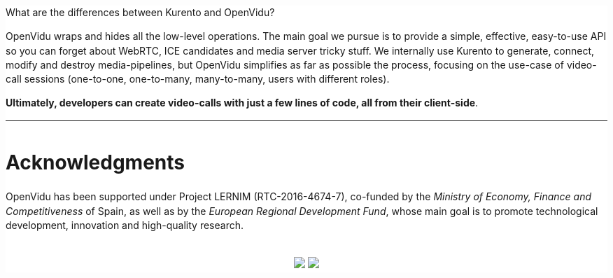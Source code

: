 What are the differences between Kurento and OpenVidu?

OpenVidu wraps and hides all the low-level operations. The main goal we pursue is to provide a simple, effective, easy-to-use API so you can forget about WebRTC, ICE candidates and media server tricky stuff. We internally use Kurento to generate, connect, modify and destroy media-pipelines, but OpenVidu simplifies as far as possible the process, focusing on the use-case of video-call sessions (one-to-one, one-to-many, many-to-many, users with different roles).

**Ultimately, developers can create video-calls with just a few lines of code, all from their client-side**.

----------

Acknowledgments
===============
OpenVidu has been supported under Project LERNIM (RTC-2016-4674-7), co-funded by the _Ministry of Economy, Finance and Competitiveness_ of Spain, as well as by the _European Regional Development Fund_, whose main goal is to promote technological development, innovation and high-quality research.

<p style="margin-top: 35px; margin-bottom: 25px;text-align: center;">
  <img class="img-acknowledgments" width="400px" src="img/sponsors/footer-ministerio-economia-400-optimized.png">
  <img class="img-acknowledgments" width="400px" src="img/sponsors/footer-european-union-400-optimized.png">
</p>


<link rel="stylesheet" href="https://cdnjs.cloudflare.com/ajax/libs/fancybox/3.1.20/jquery.fancybox.min.css" />
<script src="https://cdnjs.cloudflare.com/ajax/libs/fancybox/3.1.20/jquery.fancybox.min.js"></script>
<script>
  $().fancybox({
    selector : '[data-fancybox="gallery-wellcome"]',
    infobar : true,
    arrows : false,
    loop: true,
    protect: true,
    transitionEffect: 'slide',
    buttons : [
        'close'
    ],
    clickOutside : 'close',
    clickSlide   : 'close',
  });
</script>

<link rel="stylesheet" type="text/css" href="css/downloads/slick-1.6.0.css"/>
<link rel="stylesheet" type="text/css" href="css/slick-theme.css"/>
<script type="text/javascript" src="js/downloads/slick-1.6.0.min.js"></script>

<script>
    $('.docs-gallery').slick({
      autoplay: true,
      autoplaySpeed: 4000,
      dots: true,
      infinite: true,
      pauseOnHover: false,
      pauseOnFocus: false,
      responsive: [
      {
        breakpoint: 768,
        settings: {
          arrows: false,
          slidesToShow: 1
        }
      },
    ]